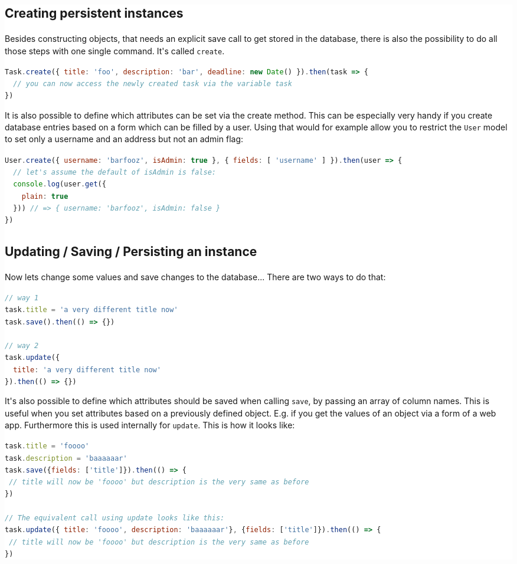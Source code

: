 ## Creating persistent instances

Besides constructing objects&comma; that needs an explicit save call to get stored in the database&comma; there is also the possibility to do all those steps with one single command&period; It's called `create`.

```js
Task.create({ title: 'foo', description: 'bar', deadline: new Date() }).then(task => {
  // you can now access the newly created task via the variable task
})
```

It is also possible to define which attributes can be set via the create method&period; This can be especially very handy if you create database entries based on a form which can be filled by a user&period; Using that would for example allow you to restrict the `User` model to set only a username and an address but not an admin flag&colon;

```js
User.create({ username: 'barfooz', isAdmin: true }, { fields: [ 'username' ] }).then(user => {
  // let's assume the default of isAdmin is false:
  console.log(user.get({
    plain: true
  })) // => { username: 'barfooz', isAdmin: false }
})
```

## Updating / Saving / Persisting an instance

Now lets change some values and save changes to the database&period;&period;&period; There are two ways to do that&colon;

```js
// way 1
task.title = 'a very different title now'
task.save().then(() => {})
 
// way 2
task.update({
  title: 'a very different title now'
}).then(() => {})
```

It's also possible to define which attributes should be saved when calling `save`&comma; by passing an array of column names&period; This is useful when you set attributes based on a previously defined object&period; E&period;g&period; if you get the values of an object via a form of a web app&period; Furthermore this is used internally for `update`&period; This is how it looks like&colon;

```js
task.title = 'foooo'
task.description = 'baaaaaar'
task.save({fields: ['title']}).then(() => {
 // title will now be 'foooo' but description is the very same as before
})
 
// The equivalent call using update looks like this:
task.update({ title: 'foooo', description: 'baaaaaar'}, {fields: ['title']}).then(() => {
 // title will now be 'foooo' but description is the very same as before
})
```
